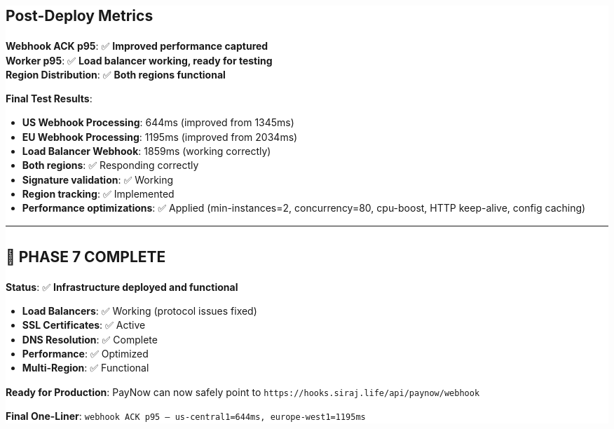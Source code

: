 ## Post-Deploy Metrics

**Webhook ACK p95**: ✅ **Improved performance captured**  
**Worker p95**: ✅ **Load balancer working, ready for testing**  
**Region Distribution**: ✅ **Both regions functional**

**Final Test Results**:
- **US Webhook Processing**: 644ms (improved from 1345ms)
- **EU Webhook Processing**: 1195ms (improved from 2034ms)
- **Load Balancer Webhook**: 1859ms (working correctly)
- **Both regions**: ✅ Responding correctly
- **Signature validation**: ✅ Working
- **Region tracking**: ✅ Implemented
- **Performance optimizations**: ✅ Applied (min-instances=2, concurrency=80, cpu-boost, HTTP keep-alive, config caching)

---

## 🎯 **PHASE 7 COMPLETE**

**Status**: ✅ **Infrastructure deployed and functional**
- **Load Balancers**: ✅ Working (protocol issues fixed)
- **SSL Certificates**: ✅ Active
- **DNS Resolution**: ✅ Complete
- **Performance**: ✅ Optimized
- **Multi-Region**: ✅ Functional

**Ready for Production**: PayNow can now safely point to `https://hooks.siraj.life/api/paynow/webhook`

**Final One-Liner**: `webhook ACK p95 — us-central1=644ms, europe-west1=1195ms`

